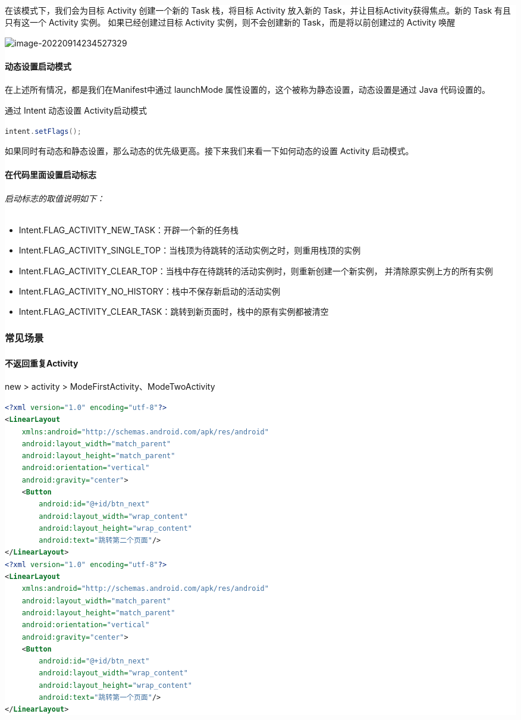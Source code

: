 在该模式下，我们会为目标 Activity 创建一个新的 Task 栈，将目标 Activity 放入新的 Task，并让目标Activity获得焦点。新的 Task 有且只有这一个 Activity 实例。 如果已经创建过目标 Activity 实例，则不会创建新的 Task，而是将以前创建过的 Activity 唤醒

![image-20220914234527329](C:\Users\15596\AppData\Roaming\Typora\typora-user-images\image-20220914234527329.png)

#### **动态设置启动模式**

在上述所有情况，都是我们在Manifest中通过 launchMode 属性设置的，这个被称为静态设置，动态设置是通过 Java 代码设置的。

通过 Intent 动态设置 Activity启动模式

```java
intent.setFlags();
```

如果同时有动态和静态设置，那么动态的优先级更高。接下来我们来看一下如何动态的设置 Activity 启动模式。

#### **在代码里面设置启动标志**

###### 启动标志的取值说明如下： 

-  Intent.FLAG_ACTIVITY_NEW_TASK：开辟一个新的任务栈 

-  Intent.FLAG_ACTIVITY_SINGLE_TOP：当栈顶为待跳转的活动实例之时，则重用栈顶的实例 

-  Intent.FLAG_ACTIVITY_CLEAR_TOP：当栈中存在待跳转的活动实例时，则重新创建一个新实例， 并清除原实例上方的所有实例 

-  Intent.FLAG_ACTIVITY_NO_HISTORY：栈中不保存新启动的活动实例 

-  Intent.FLAG_ACTIVITY_CLEAR_TASK：跳转到新页面时，栈中的原有实例都被清空 

### 常见场景

#### 不返回重复Activity

new > activity > ModeFirstActivity、ModeTwoActivity

```xml
<?xml version="1.0" encoding="utf-8"?>
<LinearLayout
    xmlns:android="http://schemas.android.com/apk/res/android"
    android:layout_width="match_parent"
    android:layout_height="match_parent"
    android:orientation="vertical"
    android:gravity="center">
    <Button
        android:id="@+id/btn_next"
        android:layout_width="wrap_content"
        android:layout_height="wrap_content"
        android:text="跳转第二个页面"/>
</LinearLayout>
<?xml version="1.0" encoding="utf-8"?>
<LinearLayout
    xmlns:android="http://schemas.android.com/apk/res/android"
    android:layout_width="match_parent"
    android:layout_height="match_parent"
    android:orientation="vertical"
    android:gravity="center">
    <Button
        android:id="@+id/btn_next"
        android:layout_width="wrap_content"
        android:layout_height="wrap_content"
        android:text="跳转第一个页面"/>
</LinearLayout>
```
